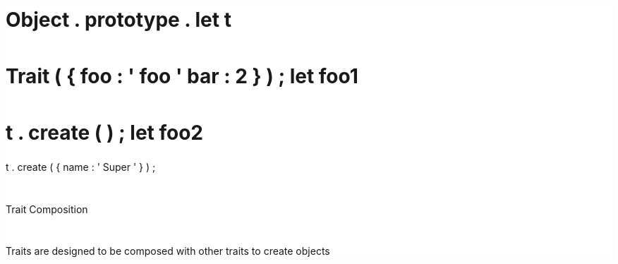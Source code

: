 Object
.
prototype
.
let
t
=
Trait
(
{
foo
:
'
foo
'
bar
:
2
}
)
;
let
foo1
=
t
.
create
(
)
;
let
foo2
=
t
.
create
(
{
name
:
'
Super
'
}
)
;
#
#
Trait
Composition
#
#
Traits
are
designed
to
be
composed
with
other
traits
to
create
objects